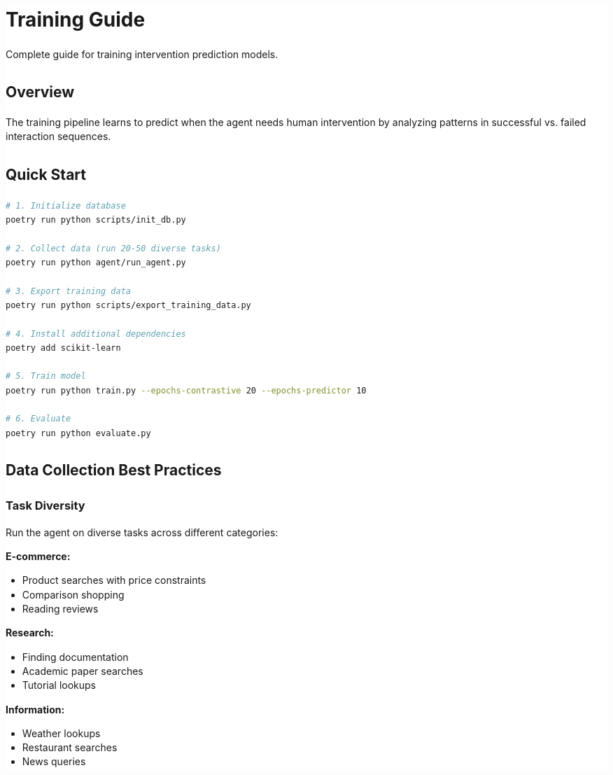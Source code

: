 # Training Guide

Complete guide for training intervention prediction models.

## Overview

The training pipeline learns to predict when the agent needs human intervention by analyzing patterns in successful vs. failed interaction sequences.

## Quick Start

```bash
# 1. Initialize database
poetry run python scripts/init_db.py

# 2. Collect data (run 20-50 diverse tasks)
poetry run python agent/run_agent.py

# 3. Export training data
poetry run python scripts/export_training_data.py

# 4. Install additional dependencies
poetry add scikit-learn

# 5. Train model
poetry run python train.py --epochs-contrastive 20 --epochs-predictor 10

# 6. Evaluate
poetry run python evaluate.py
```

## Data Collection Best Practices

### Task Diversity

Run the agent on diverse tasks across different categories:

**E-commerce:**
- Product searches with price constraints
- Comparison shopping
- Reading reviews

**Research:**
- Finding documentation
- Academic paper searches
- Tutorial lookups

**Information:**
- Weather lookups
- Restaurant searches
- News queries
